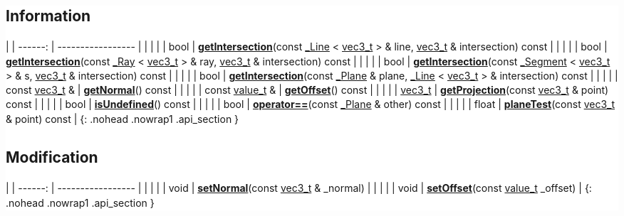 
## Information

|
| ------: | ----------------- |
|  | |
| bool | **[getIntersection](#classGeometry_1_1%5F%5FPlane_1a160c62909dea4807b5202db60b0cac31)**(const [_Line](classGeometry_1_1%5F%5FLine) < [vec3_t](classGeometry_1_1%5F%5FPlane#classGeometry_1_1%5F%5FPlane_1a3f14de797e917f9bf06359e7a84b2cbd) > & line,  [vec3_t](classGeometry_1_1%5F%5FPlane#classGeometry_1_1%5F%5FPlane_1a3f14de797e917f9bf06359e7a84b2cbd) & intersection) const |
|  | |
| bool | **[getIntersection](#classGeometry_1_1%5F%5FPlane_1ab25d6e75facadd5d259f795ca5df7c4d)**(const [_Ray](classGeometry_1_1%5F%5FRay) < [vec3_t](classGeometry_1_1%5F%5FPlane#classGeometry_1_1%5F%5FPlane_1a3f14de797e917f9bf06359e7a84b2cbd) > & ray,  [vec3_t](classGeometry_1_1%5F%5FPlane#classGeometry_1_1%5F%5FPlane_1a3f14de797e917f9bf06359e7a84b2cbd) & intersection) const |
|  | |
| bool | **[getIntersection](#classGeometry_1_1%5F%5FPlane_1a6d5e8ab5d58aed05d35b977d367d2b06)**(const [_Segment](classGeometry_1_1%5F%5FSegment) < [vec3_t](classGeometry_1_1%5F%5FPlane#classGeometry_1_1%5F%5FPlane_1a3f14de797e917f9bf06359e7a84b2cbd) > & s,  [vec3_t](classGeometry_1_1%5F%5FPlane#classGeometry_1_1%5F%5FPlane_1a3f14de797e917f9bf06359e7a84b2cbd) & intersection) const |
|  | |
| bool | **[getIntersection](#classGeometry_1_1%5F%5FPlane_1a6a49c61ee27b55edc34fc2240bd7a12a)**(const [_Plane](classGeometry_1_1%5F%5FPlane) & plane,  [_Line](classGeometry_1_1%5F%5FLine) < [vec3_t](classGeometry_1_1%5F%5FPlane#classGeometry_1_1%5F%5FPlane_1a3f14de797e917f9bf06359e7a84b2cbd) > & intersection) const |
|  | |
| const [vec3_t](classGeometry_1_1%5F%5FPlane#classGeometry_1_1%5F%5FPlane_1a3f14de797e917f9bf06359e7a84b2cbd) & | **[getNormal](#classGeometry_1_1%5F%5FPlane_1a8cd0f6a14f839a28d2bcdfed20c77032)**() const |
|  | |
| const [value_t](classGeometry_1_1%5F%5FPlane#classGeometry_1_1%5F%5FPlane_1a0c5657e2c92bcb2416b0cb33bb8aed41) & | **[getOffset](#classGeometry_1_1%5F%5FPlane_1a89ad1f231b80e08d552deb0f584428db)**() const |
|  | |
| [vec3_t](classGeometry_1_1%5F%5FPlane#classGeometry_1_1%5F%5FPlane_1a3f14de797e917f9bf06359e7a84b2cbd) | **[getProjection](#classGeometry_1_1%5F%5FPlane_1ae737800fd5c67123288047a384ca2087)**(const [vec3_t](classGeometry_1_1%5F%5FPlane#classGeometry_1_1%5F%5FPlane_1a3f14de797e917f9bf06359e7a84b2cbd) & point) const |
|  | |
| bool | **[isUndefined](#classGeometry_1_1%5F%5FPlane_1a5f47d8dc53737c416b6e0ea1a7ed3ed2)**() const |
|  | |
| bool | **[operator==](#classGeometry_1_1%5F%5FPlane_1a2ab7d98c3a81564be9b95ae4a42196aa)**(const [_Plane](classGeometry_1_1%5F%5FPlane) & other) const |
|  | |
| float | **[planeTest](#classGeometry_1_1%5F%5FPlane_1a8ddbb7f52ad7ac9c813ed5b141a375bc)**(const [vec3_t](classGeometry_1_1%5F%5FPlane#classGeometry_1_1%5F%5FPlane_1a3f14de797e917f9bf06359e7a84b2cbd) & point) const |
{: .nohead .nowrap1 .api_section }


## Modification

|
| ------: | ----------------- |
|  | |
| void | **[setNormal](#classGeometry_1_1%5F%5FPlane_1a998b7639741b5d9e4ace9196f89d1e5a)**(const [vec3_t](classGeometry_1_1%5F%5FPlane#classGeometry_1_1%5F%5FPlane_1a3f14de797e917f9bf06359e7a84b2cbd) & _normal) |
|  | |
| void | **[setOffset](#classGeometry_1_1%5F%5FPlane_1a0af3229e12a9167d8adbb3130dc187b1)**(const [value_t](classGeometry_1_1%5F%5FPlane#classGeometry_1_1%5F%5FPlane_1a0c5657e2c92bcb2416b0cb33bb8aed41)  _offset) |
{: .nohead .nowrap1 .api_section }
